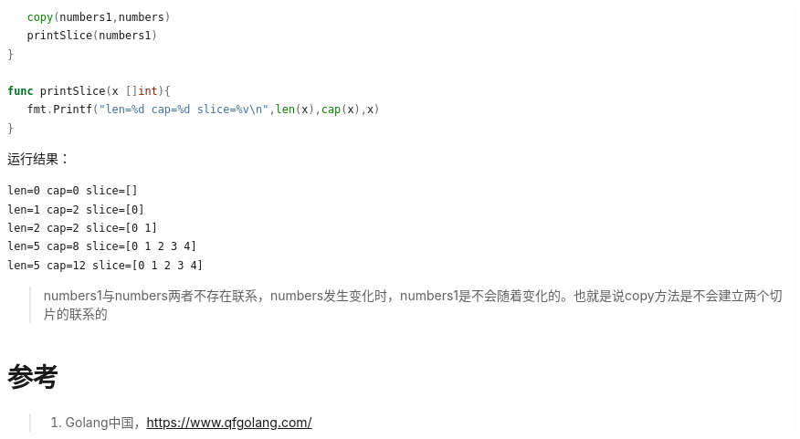 ```go
   copy(numbers1,numbers)
   printSlice(numbers1)   
}

func printSlice(x []int){
   fmt.Printf("len=%d cap=%d slice=%v\n",len(x),cap(x),x)
}
```

运行结果：

```shell
len=0 cap=0 slice=[]
len=1 cap=2 slice=[0]
len=2 cap=2 slice=[0 1]
len=5 cap=8 slice=[0 1 2 3 4]
len=5 cap=12 slice=[0 1 2 3 4]
```

> numbers1与numbers两者不存在联系，numbers发生变化时，numbers1是不会随着变化的。也就是说copy方法是不会建立两个切片的联系的



# 参考

> 1. Golang中国，https://www.qfgolang.com/